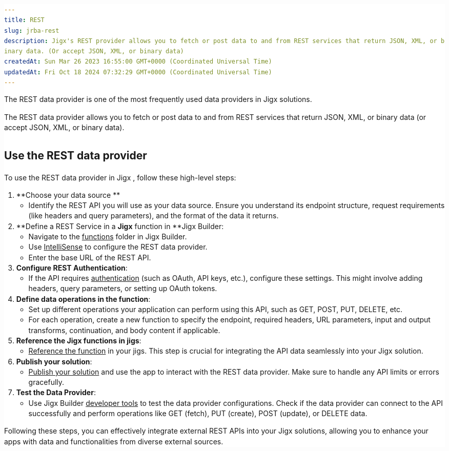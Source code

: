 ```yaml
---
title: REST
slug: jrba-rest
description: Jigx's REST provider allows you to fetch or post data to and from REST services that return JSON, XML, or binary data. (Or accept JSON, XML, or binary data)
createdAt: Sun Mar 26 2023 16:55:00 GMT+0000 (Coordinated Universal Time)
updatedAt: Fri Oct 18 2024 07:32:29 GMT+0000 (Coordinated Universal Time)
---
```


The REST data provider is one of the most frequently used data providers in Jigx solutions.

The REST data provider allows you to fetch or post data to and from REST services that return JSON, XML, or binary data (or accept JSON, XML, or binary data).

## Use the REST data provider

To use the REST data provider in Jigx , follow these high-level steps:

1. **Choose your data source **
   - Identify the REST API you will use as your data source. Ensure you understand its endpoint structure, request requirements (like headers and query parameters), and the format of the data it returns.
2. **Define a REST Service in a **Jigx** function  in **Jigx Builder:&#x20;
   - Navigate to the [functions]() folder in Jigx Builder.
   - Use [IntelliSense](<./../../Jigx Builder _code editor_/Editor.md>) to configure the REST data provider.
   - Enter the base URL of the REST API.
3. **Configure REST Authentication**:
   - If the API requires [authentication](<./REST/REST Authentication.md>) (such as OAuth, API keys, etc.), configure these settings. This might involve adding headers, query parameters, or setting up OAuth tokens.
4. **Define data operations in the function**:
   - Set up different operations your application can perform using this API, such as GET, POST, PUT, DELETE, etc.
   - For each operation, create a new function to specify the endpoint, required headers, URL parameters, input and output transforms, continuation, and body content if applicable.
5. **Reference the Jigx functions in **jig**s**:
   - [Reference the function]() in your jigs. This step is crucial for integrating the API data seamlessly into your Jigx solution.
6. **Publish your solution**:
   - [Publish your solution](<./../../Jigx Builder _code editor_/Publishing a solution.md>) and use the app to interact with the REST data provider. Make sure to handle any API limits or errors gracefully.
7. **Test the Data Provider**:
   - Use Jigx Builder [developer tools](<./../../Jigx Builder _code editor_/Debugging.md>) to test the data provider configurations. Check if the data provider can connect to the API successfully and perform operations like GET (fetch), PUT (create), POST (update), or DELETE data.

Following these steps, you can effectively integrate external REST APIs into your Jigx solutions, allowing you to enhance your apps with data and functionalities from diverse external sources.
